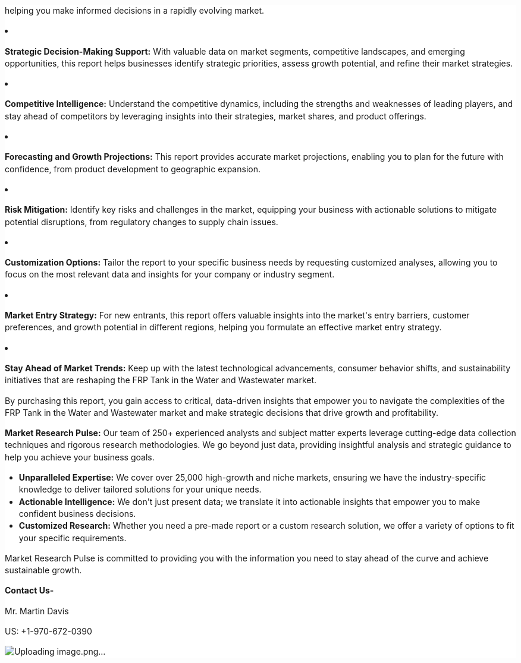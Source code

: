 helping you make informed decisions in a rapidly evolving market.</p></li><li><p><strong>Strategic Decision-Making Support:</strong> With valuable data on market segments, competitive landscapes, and emerging opportunities, this report helps businesses identify strategic priorities, assess growth potential, and refine their market strategies.</p></li><li><p><strong>Competitive Intelligence:</strong> Understand the competitive dynamics, including the strengths and weaknesses of leading players, and stay ahead of competitors by leveraging insights into their strategies, market shares, and product offerings.</p></li><li><p><strong>Forecasting and Growth Projections:</strong> This report provides accurate market projections, enabling you to plan for the future with confidence, from product development to geographic expansion.</p></li><li><p><strong>Risk Mitigation:</strong> Identify key risks and challenges in the market, equipping your business with actionable solutions to mitigate potential disruptions, from regulatory changes to supply chain issues.</p></li><li><p><strong>Customization Options:</strong> Tailor the report to your specific business needs by requesting customized analyses, allowing you to focus on the most relevant data and insights for your company or industry segment.</p></li><li><p><strong>Market Entry Strategy:</strong> For new entrants, this report offers valuable insights into the market's entry barriers, customer preferences, and growth potential in different regions, helping you formulate an effective market entry strategy.</p></li><li><p><strong>Stay Ahead of Market Trends:</strong> Keep up with the latest technological advancements, consumer behavior shifts, and sustainability initiatives that are reshaping the FRP Tank in the Water and Wastewater market.</p></li></ol><p>By purchasing this report, you gain access to critical, data-driven insights that empower you to navigate the complexities of the FRP Tank in the Water and Wastewater market and make strategic decisions that drive growth and profitability.</p><p><strong>Market Research Pulse:</strong>&nbsp;Our team of 250+ experienced analysts and subject matter experts leverage cutting-edge data collection techniques and rigorous research methodologies. We go beyond just data, providing insightful analysis and strategic guidance to help you achieve your business goals.</p><ul><li><strong>Unparalleled Expertise:</strong>&nbsp;We cover over 25,000 high-growth and niche markets, ensuring we have the industry-specific knowledge to deliver tailored solutions for your unique needs.</li><li><strong>Actionable Intelligence:</strong>&nbsp;We don't just present data; we translate it into actionable insights that empower you to make confident business decisions.</li><li><strong>Customized Research:</strong>&nbsp;Whether you need a pre-made report or a custom research solution, we offer a variety of options to fit your specific requirements.</li></ul><p>Market Research Pulse is committed to providing you with the information you need to stay ahead of the curve and achieve sustainable growth.</p><p><strong>Contact Us-</strong></p><p>Mr. Martin Davis</p><p>US: +1-970-672-0390</p>
![Uploading image.png…]()
